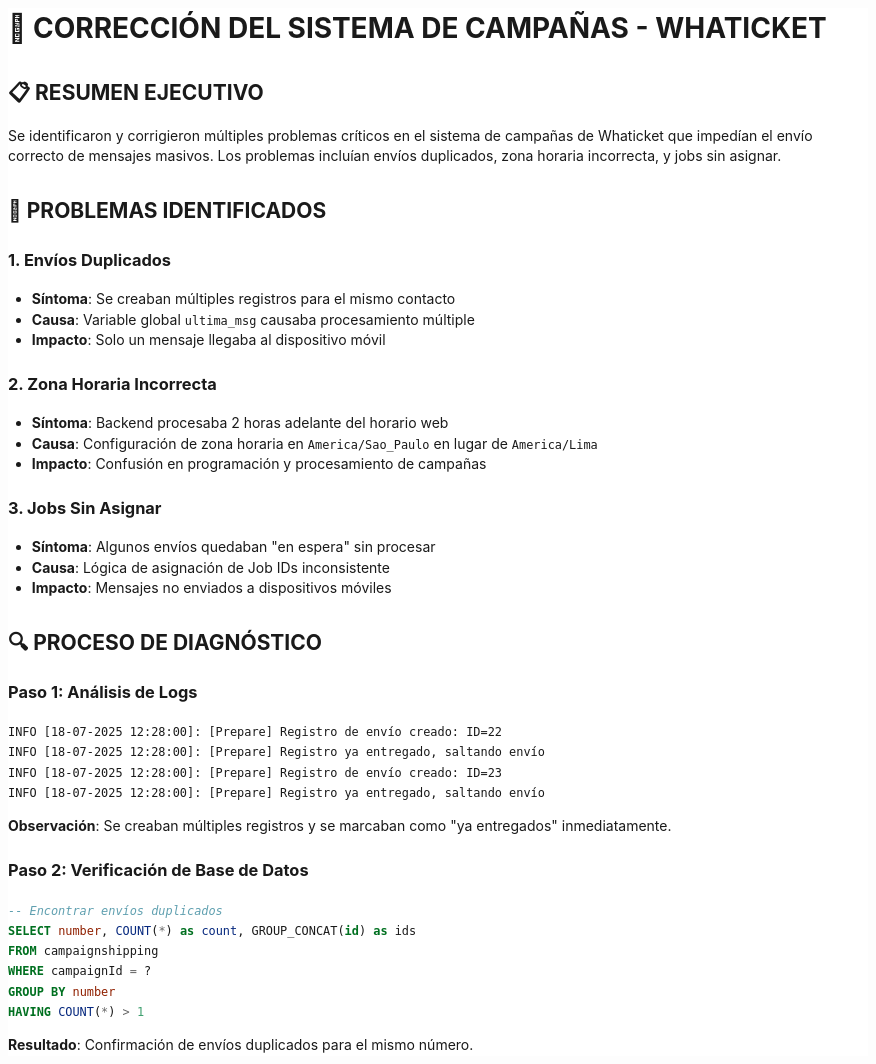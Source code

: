 # 🔧 CORRECCIÓN DEL SISTEMA DE CAMPAÑAS - WHATICKET

## 📋 **RESUMEN EJECUTIVO**

Se identificaron y corrigieron múltiples problemas críticos en el sistema de campañas de Whaticket que impedían el envío correcto de mensajes masivos. Los problemas incluían envíos duplicados, zona horaria incorrecta, y jobs sin asignar.

## 🚨 **PROBLEMAS IDENTIFICADOS**

### 1. **Envíos Duplicados**
- **Síntoma**: Se creaban múltiples registros para el mismo contacto
- **Causa**: Variable global `ultima_msg` causaba procesamiento múltiple
- **Impacto**: Solo un mensaje llegaba al dispositivo móvil

### 2. **Zona Horaria Incorrecta**
- **Síntoma**: Backend procesaba 2 horas adelante del horario web
- **Causa**: Configuración de zona horaria en `America/Sao_Paulo` en lugar de `America/Lima`
- **Impacto**: Confusión en programación y procesamiento de campañas

### 3. **Jobs Sin Asignar**
- **Síntoma**: Algunos envíos quedaban "en espera" sin procesar
- **Causa**: Lógica de asignación de Job IDs inconsistente
- **Impacto**: Mensajes no enviados a dispositivos móviles

## 🔍 **PROCESO DE DIAGNÓSTICO**

### **Paso 1: Análisis de Logs**
```
INFO [18-07-2025 12:28:00]: [Prepare] Registro de envío creado: ID=22
INFO [18-07-2025 12:28:00]: [Prepare] Registro ya entregado, saltando envío
INFO [18-07-2025 12:28:00]: [Prepare] Registro de envío creado: ID=23
INFO [18-07-2025 12:28:00]: [Prepare] Registro ya entregado, saltando envío
```

**Observación**: Se creaban múltiples registros y se marcaban como "ya entregados" inmediatamente.

### **Paso 2: Verificación de Base de Datos**
```sql
-- Encontrar envíos duplicados
SELECT number, COUNT(*) as count, GROUP_CONCAT(id) as ids
FROM campaignshipping 
WHERE campaignId = ?
GROUP BY number
HAVING COUNT(*) > 1
```

**Resultado**: Confirmación de envíos duplicados para el mismo número.
